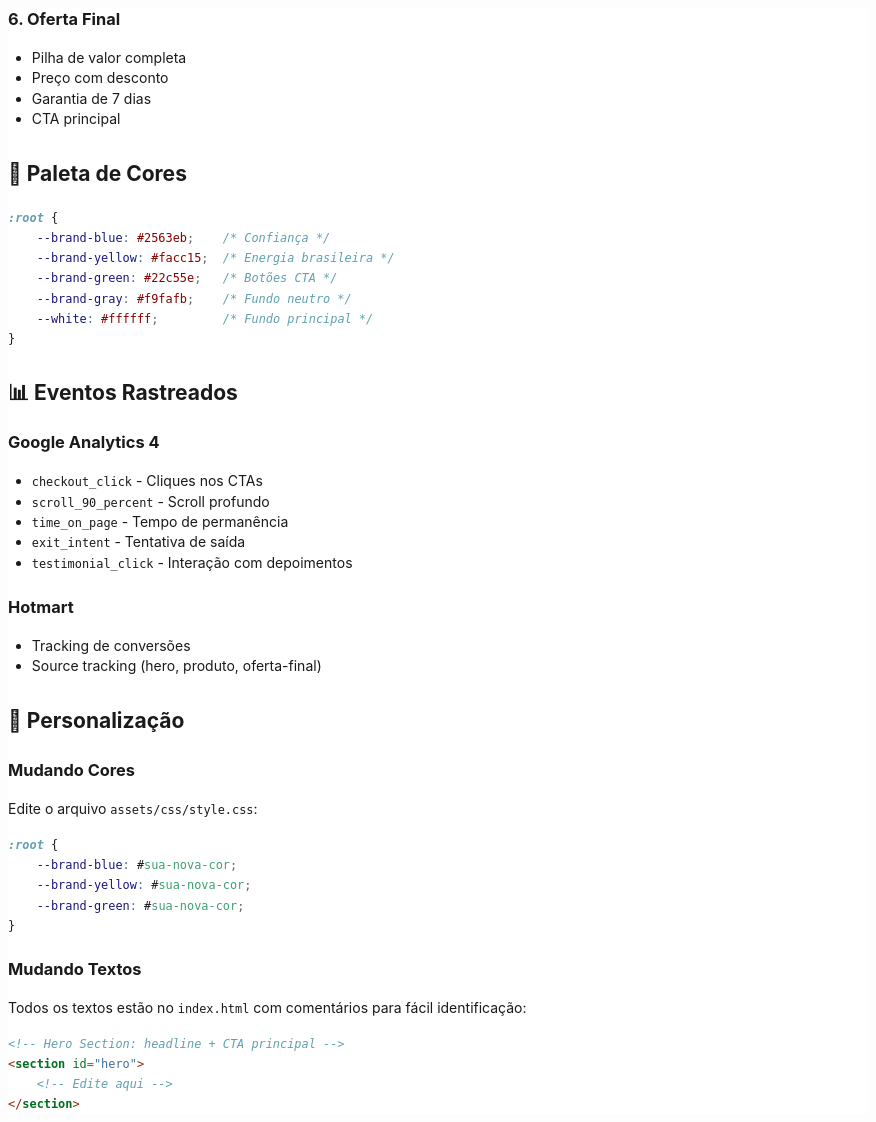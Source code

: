 ### 6. **Oferta Final**
- Pilha de valor completa
- Preço com desconto
- Garantia de 7 dias
- CTA principal

## 🎨 Paleta de Cores

```css
:root {
    --brand-blue: #2563eb;    /* Confiança */
    --brand-yellow: #facc15;  /* Energia brasileira */
    --brand-green: #22c55e;   /* Botões CTA */
    --brand-gray: #f9fafb;    /* Fundo neutro */
    --white: #ffffff;         /* Fundo principal */
}
```

## 📊 Eventos Rastreados

### Google Analytics 4
- `checkout_click` - Cliques nos CTAs
- `scroll_90_percent` - Scroll profundo
- `time_on_page` - Tempo de permanência
- `exit_intent` - Tentativa de saída
- `testimonial_click` - Interação com depoimentos

### Hotmart
- Tracking de conversões
- Source tracking (hero, produto, oferta-final)

## 🔧 Personalização

### Mudando Cores
Edite o arquivo `assets/css/style.css`:
```css
:root {
    --brand-blue: #sua-nova-cor;
    --brand-yellow: #sua-nova-cor;
    --brand-green: #sua-nova-cor;
}
```

### Mudando Textos
Todos os textos estão no `index.html` com comentários para fácil identificação:
```html
<!-- Hero Section: headline + CTA principal -->
<section id="hero">
    <!-- Edite aqui -->
</section>
```
